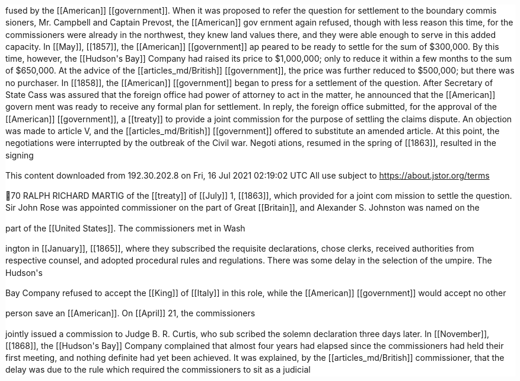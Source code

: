 fused by the [[American]] [[government]]. When it was proposed
to refer the question for settlement to the boundary commis
sioners, Mr. Campbell and Captain Prevost, the [[American]] gov
ernment again refused, though with less reason this time, for
the commissioners were already in the northwest, they knew
land values there, and they were able enough to serve in this
added capacity. In [[May]], [[1857]], the [[American]] [[government]] ap
peared to be ready to settle for the sum of $300,000. By this
time, however, the [[Hudson's Bay]] Company had raised its price
to $1,000,000; only to reduce it within a few months to the
sum of $650,000. At the advice of the [[articles_md/British]] [[government]],
the price was further reduced to $500,000; but there was no
purchaser. In [[1858]], the [[American]] [[government]] began to press
for a settlement of the question. After Secretary of State Cass
was assured that the foreign office had power of attorney to
act in the matter, he announced that the [[American]] govern
ment was ready to receive any formal plan for settlement. In
reply, the foreign office submitted, for the approval of the
[[American]] [[government]], a [[treaty]] to provide a joint commission
for the purpose of settling the claims dispute. An objection
was made to article V, and the [[articles_md/British]] [[government]] offered to
substitute an amended article. At this point, the negotiations
were interrupted by the outbreak of the Civil war. Negoti
ations, resumed in the spring of [[1863]], resulted in the signing

This content downloaded from
192.30.202.8 on Fri, 16 Jul 2021 02:19:02 UTC
All use subject to https://about.jstor.org/terms

70 RALPH RICHARD MARTIG
of the [[treaty]] of [[July]] 1, [[1863]], which provided for a joint com
mission to settle the question.
Sir John Rose was appointed commissioner on the part of
Great [[Britain]], and Alexander S. Johnston was named on the

part of the [[United States]]. The commissioners met in Wash

ington in [[January]], [[1865]], where they subscribed the requisite
declarations, chose clerks, received authorities from respective
counsel, and adopted procedural rules and regulations. There
was some delay in the selection of the umpire. The Hudson's

Bay Company refused to accept the [[King]] of [[Italy]] in this
role, while the [[American]] [[government]] would accept no other

person save an [[American]]. On [[April]] 21, the commissioners

jointly issued a commission to Judge B. R. Curtis, who sub
scribed the solemn declaration three days later. In [[November]],
[[1868]], the [[Hudson's Bay]] Company complained that almost four
years had elapsed since the commissioners had held their first
meeting, and nothing definite had yet been achieved. It was
explained, by the [[articles_md/British]] commissioner, that the delay was due
to the rule which required the commissioners to sit as a judicial
